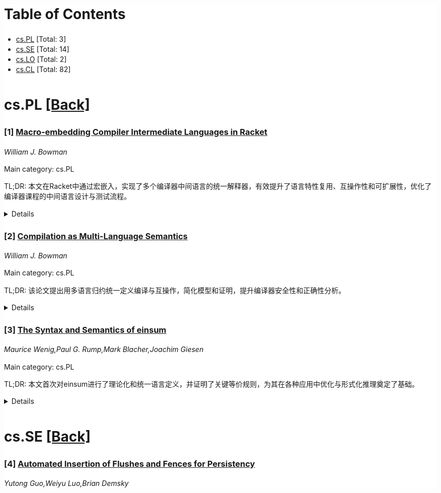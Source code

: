<div id=toc></div>

# Table of Contents

- [cs.PL](#cs.PL) [Total: 3]
- [cs.SE](#cs.SE) [Total: 14]
- [cs.LO](#cs.LO) [Total: 2]
- [cs.CL](#cs.CL) [Total: 82]


<div id='cs.PL'></div>

# cs.PL [[Back]](#toc)

### [1] [Macro-embedding Compiler Intermediate Languages in Racket](https://arxiv.org/abs/2509.19607)
*William J. Bowman*

Main category: cs.PL

TL;DR: 本文在Racket中通过宏嵌入，实现了多个编译器中间语言的统一解释器，有效提升了语言特性复用、互操作性和可扩展性，优化了编译器课程的中间语言设计与测试流程。


<details><summary>Details</summary></details>


### [2] [Compilation as Multi-Language Semantics](https://arxiv.org/abs/2509.19613)
*William J. Bowman*

Main category: cs.PL

TL;DR: 该论文提出用多语言归约统一定义编译与互操作，简化模型和证明，提升编译器安全性和正确性分析。


<details><summary>Details</summary></details>


### [3] [The Syntax and Semantics of einsum](https://arxiv.org/abs/2509.20020)
*Maurice Wenig,Paul G. Rump,Mark Blacher,Joachim Giesen*

Main category: cs.PL

TL;DR: 本文首次对einsum进行了理论化和统一语言定义，并证明了关键等价规则，为其在各种应用中优化与形式化推理奠定了基础。


<details><summary>Details</summary></details>


<div id='cs.SE'></div>

# cs.SE [[Back]](#toc)

### [4] [Automated Insertion of Flushes and Fences for Persistency](https://arxiv.org/abs/2509.19459)
*Yutong Guo,Weiyu Luo,Brian Demsky*
